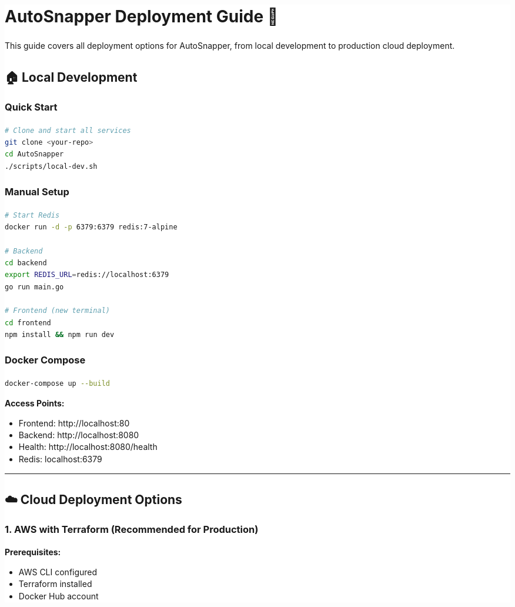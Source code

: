 # AutoSnapper Deployment Guide 🚀

This guide covers all deployment options for AutoSnapper, from local development to production cloud deployment.

## 🏠 Local Development

### Quick Start
```bash
# Clone and start all services
git clone <your-repo>
cd AutoSnapper
./scripts/local-dev.sh
```

### Manual Setup
```bash
# Start Redis
docker run -d -p 6379:6379 redis:7-alpine

# Backend
cd backend
export REDIS_URL=redis://localhost:6379
go run main.go

# Frontend (new terminal)
cd frontend
npm install && npm run dev
```

### Docker Compose
```bash
docker-compose up --build
```

**Access Points:**
- Frontend: http://localhost:80
- Backend: http://localhost:8080
- Health: http://localhost:8080/health
- Redis: localhost:6379

---

## ☁️ Cloud Deployment Options

### 1. AWS with Terraform (Recommended for Production)

**Prerequisites:**
- AWS CLI configured
- Terraform installed
- Docker Hub account

